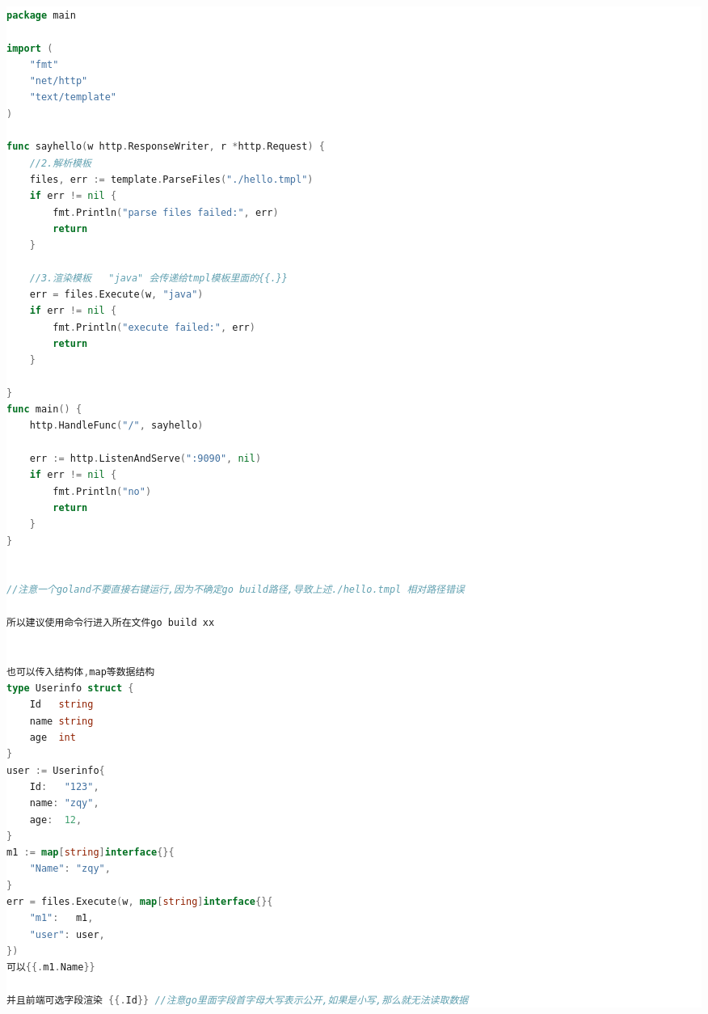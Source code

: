 

```go
package main

import (
    "fmt"
    "net/http"
    "text/template"
)

func sayhello(w http.ResponseWriter, r *http.Request) {
    //2.解析模板
    files, err := template.ParseFiles("./hello.tmpl")
    if err != nil {
        fmt.Println("parse files failed:", err)
        return
    }

    //3.渲染模板   "java" 会传递给tmpl模板里面的{{.}}
    err = files.Execute(w, "java")
    if err != nil {
        fmt.Println("execute failed:", err)
        return
    }

}
func main() {
    http.HandleFunc("/", sayhello)

    err := http.ListenAndServe(":9090", nil)
    if err != nil {
        fmt.Println("no")
        return
    }
}


//注意一个goland不要直接右键运行,因为不确定go build路径,导致上述./hello.tmpl 相对路径错误

所以建议使用命令行进入所在文件go build xx 


也可以传入结构体,map等数据结构
type Userinfo struct {
    Id   string
    name string
    age  int
}
user := Userinfo{
    Id:   "123",
    name: "zqy",
    age:  12,
}
m1 := map[string]interface{}{
    "Name": "zqy",
}
err = files.Execute(w, map[string]interface{}{
    "m1":   m1,
    "user": user,
})
可以{{.m1.Name}}

并且前端可选字段渲染 {{.Id}} //注意go里面字段首字母大写表示公开,如果是小写,那么就无法读取数据
```